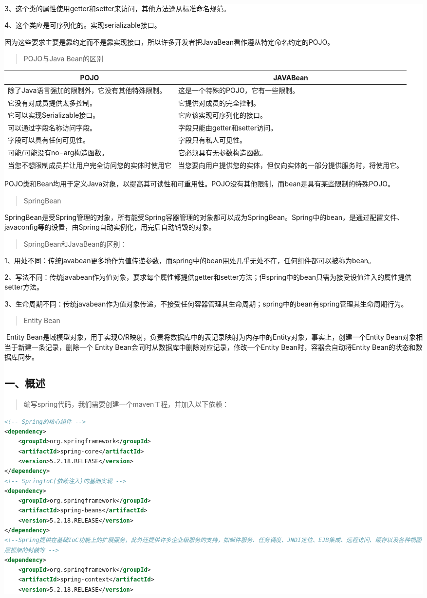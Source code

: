 3、这个类的属性使用getter和setter来访问，其他方法遵从标准命名规范。

4、这个类应是可序列化的。实现serializable接口。

因为这些要求主要是靠约定而不是靠实现接口，所以许多开发者把JavaBean看作遵从特定命名约定的POJO。



> POJO与Java Bean的区别

| POJO                                             | JAVABean                                                     |
| ------------------------------------------------ | ------------------------------------------------------------ |
| 除了Java语言强加的限制外，它没有其他特殊限制。   | 这是一个特殊的POJO，它有一些限制。                           |
| 它没有对成员提供太多控制。                       | 它提供对成员的完全控制。                                     |
| 它可以实现Serializable接口。                     | 它应该实现可序列化的接口。                                   |
| 可以通过字段名称访问字段。                       | 字段只能由getter和setter访问。                               |
| 字段可以具有任何可见性。                         | 字段只有私人可见性。                                         |
| 可能/可能没有no-arg构造函数。                    | 它必须具有无参数构造函数。                                   |
| 当您不想限制成员并让用户完全访问您的实体时使用它 | 当您要向用户提供您的实体，但仅向实体的一部分提供服务时，将使用它。 |

​        POJO类和Bean均用于定义Java对象，以提高其可读性和可重用性。POJO没有其他限制，而bean是具有某些限制的特殊POJO。



> SpringBean

​		SpringBean是受Spring管理的对象，所有能受Spring容器管理的对象都可以成为SpringBean。Spring中的bean，是通过配置文件、javaconfig等的设置，由Spring自动实例化，用完后自动销毁的对象。



> SpringBean和JavaBean的区别：

1、用处不同：传统javabean更多地作为值传递参数，而spring中的bean用处几乎无处不在，任何组件都可以被称为bean。

2、写法不同：传统javabean作为值对象，要求每个属性都提供getter和setter方法；但spring中的bean只需为接受设值注入的属性提供setter方法。

3、生命周期不同：传统javabean作为值对象传递，不接受任何容器管理其生命周期；spring中的bean有spring管理其生命周期行为。



> Entity Bean

​		Entity Bean是域模型对象，用于实现O/R映射，负责将数据库中的表记录映射为内存中的Entity对象，事实上，创建一个Entity Bean对象相当于新建一条记录，删除一个 Entity Bean会同时从数据库中删除对应记录，修改一个Entity Bean时，容器会自动将Entity Bean的状态和数据库同步。 



## 一、概述

> 编写spring代码，我们需要创建一个maven工程，并加入以下依赖：

```xml
<!-- Spring的核心组件 -->
<dependency>
    <groupId>org.springframework</groupId>
    <artifactId>spring-core</artifactId>
    <version>5.2.18.RELEASE</version>
</dependency>
<!-- SpringIoC(依赖注入)的基础实现 -->
<dependency>
    <groupId>org.springframework</groupId>
    <artifactId>spring-beans</artifactId>
    <version>5.2.18.RELEASE</version>
</dependency>
<!--Spring提供在基础IoC功能上的扩展服务，此外还提供许多企业级服务的支持，如邮件服务、任务调度、JNDI定位、EJB集成、远程访问、缓存以及各种视图层框架的封装等 -->
<dependency>
    <groupId>org.springframework</groupId>
    <artifactId>spring-context</artifactId>
    <version>5.2.18.RELEASE</version>
```